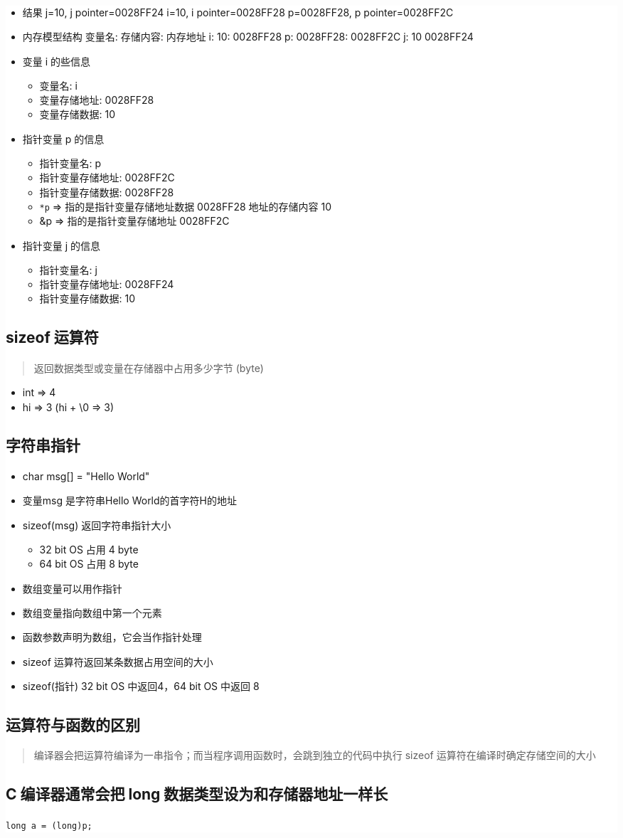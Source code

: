 - 结果
j=10, j pointer=0028FF24
i=10, i pointer=0028FF28
p=0028FF28, p pointer=0028FF2C  

- 内存模型结构
变量名:    存储内容:   内存地址
  i:      10:         0028FF28
  p:      0028FF28:   0028FF2C
  j:      10          0028FF24 

- 变量 i 的些信息
  + 变量名:      i
  + 变量存储地址: 0028FF28
  + 变量存储数据: 10

- 指针变量 p 的信息
  + 指针变量名:            p
  + 指针变量存储地址:      0028FF2C
  + 指针变量存储数据:      0028FF28
  + `*p` => 指的是指针变量存储地址数据 0028FF28 地址的存储内容 10
  + &p => 指的是指针变量存储地址 0028FF2C

- 指针变量 j 的信息
  + 指针变量名:            j
  + 指针变量存储地址:      0028FF24
  + 指针变量存储数据:      10


## sizeof 运算符
> 返回数据类型或变量在存储器中占用多少字节 (byte)

- int => 4
- hi => 3 (hi + \0 => 3)

## 字符串指针
- char msg[] = "Hello World"
- 变量msg 是字符串Hello World的首字符H的地址
- sizeof(msg) 返回字符串指针大小
  + 32 bit OS 占用 4 byte
  + 64 bit OS 占用 8 byte

- 数组变量可以用作指针
- 数组变量指向数组中第一个元素
- 函数参数声明为数组，它会当作指针处理
- sizeof 运算符返回某条数据占用空间的大小
- sizeof(指针) 32 bit OS 中返回4，64 bit OS 中返回 8

## 运算符与函数的区别
> 编译器会把运算符编译为一串指令；而当程序调用函数时，会跳到独立的代码中执行
> sizeof 运算符在编译时确定存储空间的大小

## C 编译器通常会把 long 数据类型设为和存储器地址一样长
`long a = (long)p;`
